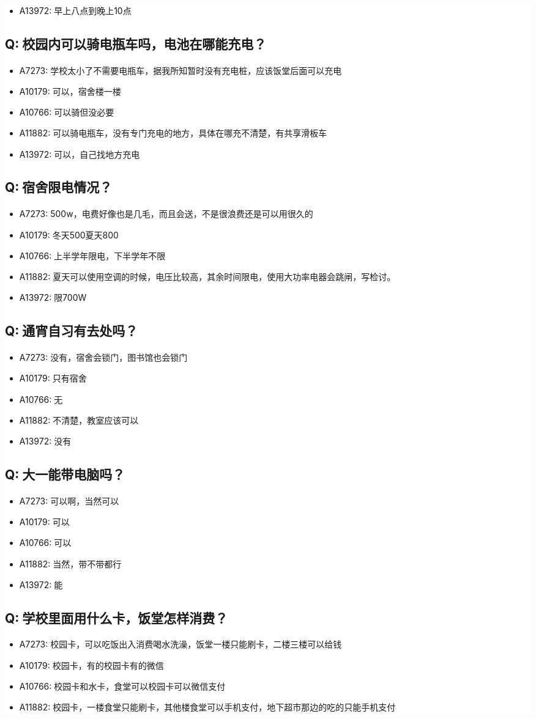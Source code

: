 - A13972: 早上八点到晚上10点

## Q: 校园内可以骑电瓶车吗，电池在哪能充电？

- A7273: 学校太小了不需要电瓶车，据我所知暂时没有充电桩，应该饭堂后面可以充电

- A10179: 可以，宿舍楼一楼

- A10766: 可以骑但没必要

- A11882: 可以骑电瓶车，没有专门充电的地方，具体在哪充不清楚，有共享滑板车

- A13972: 可以，自己找地方充电

## Q: 宿舍限电情况？

- A7273: 500w，电费好像也是几毛，而且会送，不是很浪费还是可以用很久的

- A10179: 冬天500夏天800

- A10766: 上半学年限电，下半学年不限

- A11882: 夏天可以使用空调的时候，电压比较高，其余时间限电，使用大功率电器会跳闸，写检讨。

- A13972: 限700W

## Q: 通宵自习有去处吗？

- A7273: 没有，宿舍会锁门，图书馆也会锁门

- A10179: 只有宿舍

- A10766: 无

- A11882: 不清楚，教室应该可以

- A13972: 没有

## Q: 大一能带电脑吗？

- A7273: 可以啊，当然可以

- A10179: 可以

- A10766: 可以

- A11882: 当然，带不带都行

- A13972: 能

## Q: 学校里面用什么卡，饭堂怎样消费？

- A7273: 校园卡，可以吃饭出入消费喝水洗澡，饭堂一楼只能刷卡，二楼三楼可以给钱

- A10179: 校园卡，有的校园卡有的微信

- A10766: 校园卡和水卡，食堂可以校园卡可以微信支付

- A11882: 校园卡，一楼食堂只能刷卡，其他楼食堂可以手机支付，地下超市那边的吃的只能手机支付

